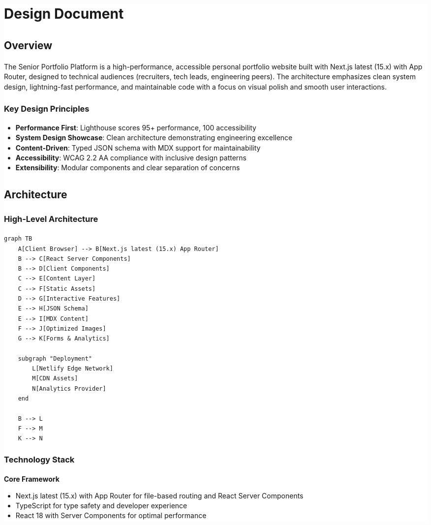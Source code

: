 # Design Document

## Overview

The Senior Portfolio Platform is a high-performance, accessible personal portfolio website built with Next.js latest (15.x) with App Router, designed to technical audiences (recruiters, tech leads, engineering peers). The architecture emphasizes clean system design, lightning-fast performance, and maintainable code with a focus on visual polish and smooth user interactions.

### Key Design Principles

- **Performance First**: Lighthouse scores 95+ performance, 100 accessibility
- **System Design Showcase**: Clean architecture demonstrating engineering excellence
- **Content-Driven**: Typed JSON schema with MDX support for maintainability
- **Accessibility**: WCAG 2.2 AA compliance with inclusive design patterns
- **Extensibility**: Modular components and clear separation of concerns

## Architecture

### High-Level Architecture

```mermaid
graph TB
    A[Client Browser] --> B[Next.js latest (15.x) App Router]
    B --> C[React Server Components]
    B --> D[Client Components]
    C --> E[Content Layer]
    C --> F[Static Assets]
    D --> G[Interactive Features]
    E --> H[JSON Schema]
    E --> I[MDX Content]
    F --> J[Optimized Images]
    G --> K[Forms & Analytics]

    subgraph "Deployment"
        L[Netlify Edge Network]
        M[CDN Assets]
        N[Analytics Provider]
    end

    B --> L
    F --> M
    K --> N
```

### Technology Stack

**Core Framework**

- Next.js latest (15.x) with App Router for file-based routing and React Server Components
- TypeScript for type safety and developer experience
- React 18 with Server Components for optimal performance
